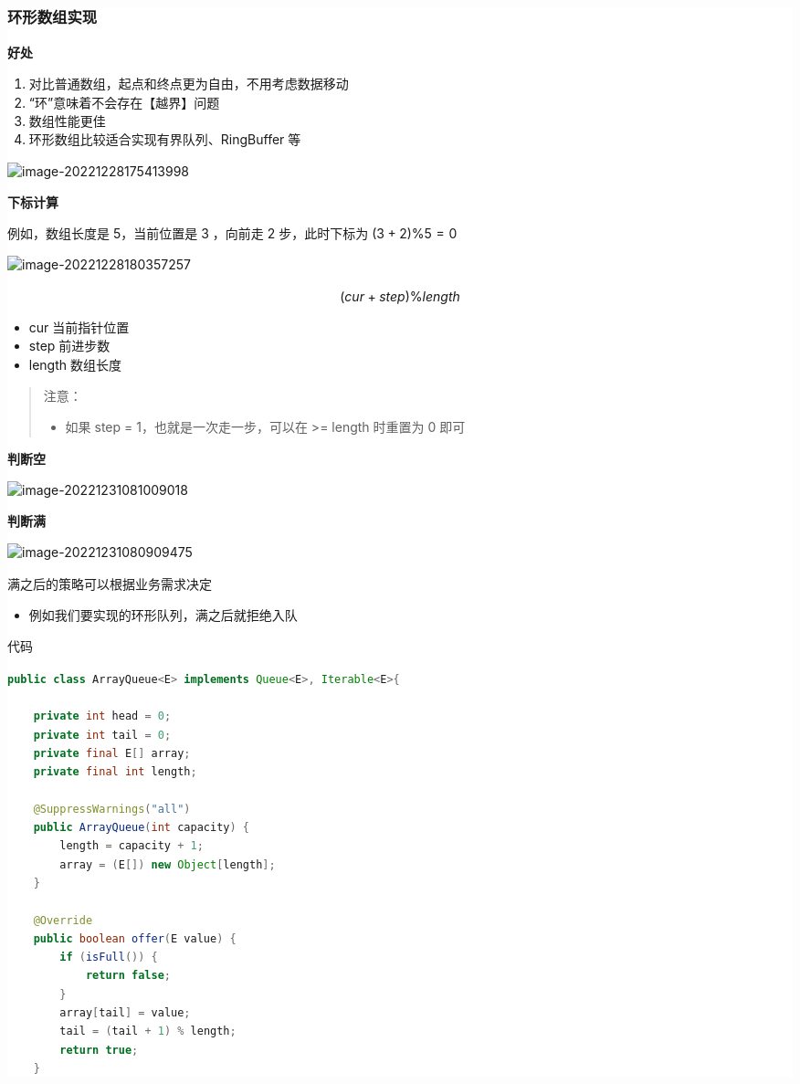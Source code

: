 

### 环形数组实现

**好处**

1. 对比普通数组，起点和终点更为自由，不用考虑数据移动
2. “环”意味着不会存在【越界】问题
3. 数组性能更佳
4. 环形数组比较适合实现有界队列、RingBuffer 等

![image-20221228175413998](../imgs/image-20221228175413998.png)

**下标计算**

例如，数组长度是 5，当前位置是 3 ，向前走 2 步，此时下标为 $(3 + 2)\%5 = 0$

![image-20221228180357257](../imgs/image-20221228180357257.png)

$$
(cur + step) \% length
$$

* cur 当前指针位置
* step 前进步数
* length 数组长度

> 注意：
>
> * 如果 step = 1，也就是一次走一步，可以在 >= length 时重置为 0 即可



**判断空**

![image-20221231081009018](../imgs/image-20221231081009018.png)

**判断满**

![image-20221231080909475](../imgs/image-20221231080909475.png)

满之后的策略可以根据业务需求决定

* 例如我们要实现的环形队列，满之后就拒绝入队

代码

```java
public class ArrayQueue<E> implements Queue<E>, Iterable<E>{

    private int head = 0;
    private int tail = 0;
    private final E[] array;
    private final int length;

    @SuppressWarnings("all")
    public ArrayQueue(int capacity) {
        length = capacity + 1;
        array = (E[]) new Object[length];
    }

    @Override
    public boolean offer(E value) {
        if (isFull()) {
            return false;
        }
        array[tail] = value;
        tail = (tail + 1) % length;
        return true;
    }
```